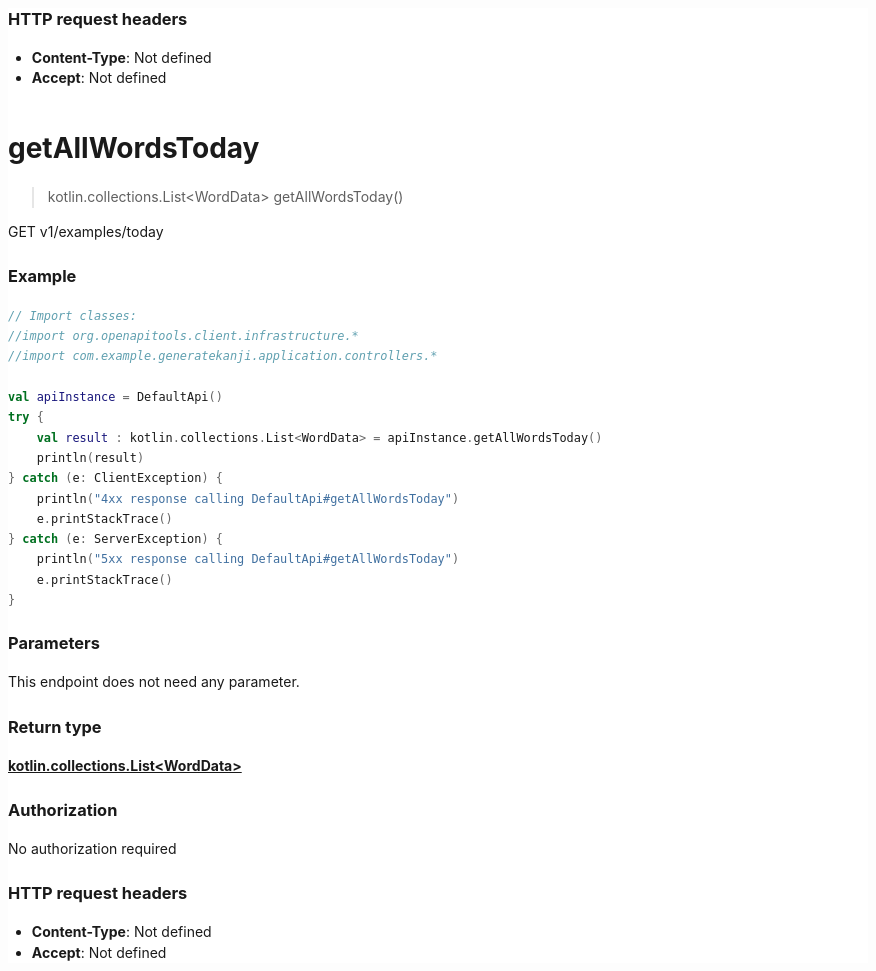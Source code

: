 ### HTTP request headers

 - **Content-Type**: Not defined
 - **Accept**: Not defined

<a id="getAllWordsToday"></a>
# **getAllWordsToday**
> kotlin.collections.List&lt;WordData&gt; getAllWordsToday()

GET v1/examples/today

### Example
```kotlin
// Import classes:
//import org.openapitools.client.infrastructure.*
//import com.example.generatekanji.application.controllers.*

val apiInstance = DefaultApi()
try {
    val result : kotlin.collections.List<WordData> = apiInstance.getAllWordsToday()
    println(result)
} catch (e: ClientException) {
    println("4xx response calling DefaultApi#getAllWordsToday")
    e.printStackTrace()
} catch (e: ServerException) {
    println("5xx response calling DefaultApi#getAllWordsToday")
    e.printStackTrace()
}
```

### Parameters
This endpoint does not need any parameter.

### Return type

[**kotlin.collections.List&lt;WordData&gt;**](WordData.md)

### Authorization

No authorization required

### HTTP request headers

 - **Content-Type**: Not defined
 - **Accept**: Not defined

